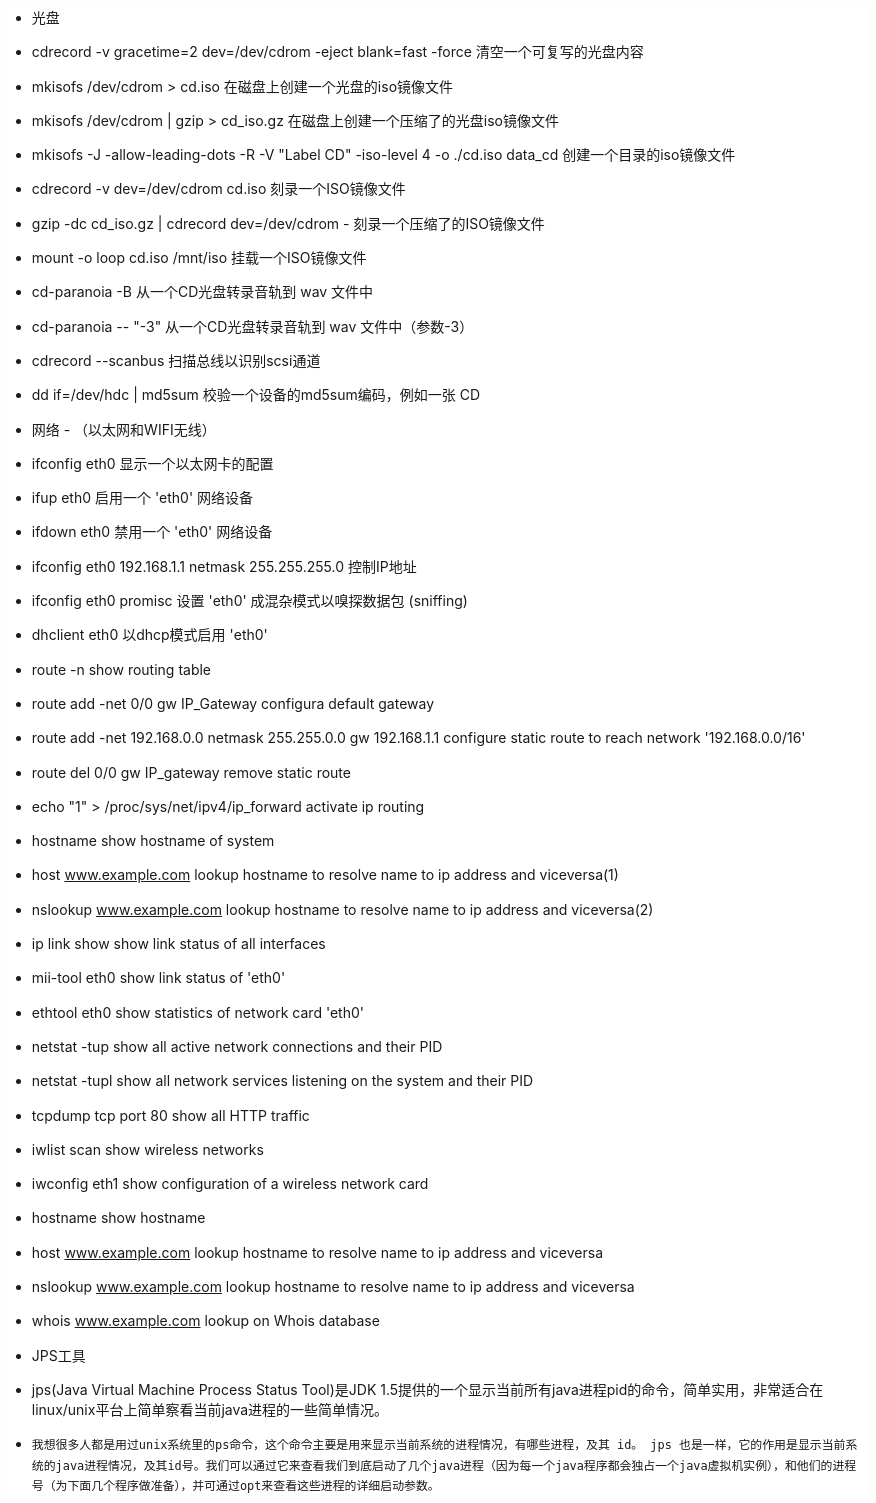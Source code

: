 

- 光盘
- cdrecord -v gracetime=2 dev=/dev/cdrom -eject blank=fast -force 清空一个可复写的光盘内容
- mkisofs /dev/cdrom > cd.iso 在磁盘上创建一个光盘的iso镜像文件
- mkisofs /dev/cdrom | gzip > cd_iso.gz 在磁盘上创建一个压缩了的光盘iso镜像文件
- mkisofs -J -allow-leading-dots -R -V "Label CD" -iso-level 4 -o ./cd.iso data_cd 创建一个目录的iso镜像文件
- cdrecord -v dev=/dev/cdrom cd.iso 刻录一个ISO镜像文件
- gzip -dc cd_iso.gz | cdrecord dev=/dev/cdrom - 刻录一个压缩了的ISO镜像文件
- mount -o loop cd.iso /mnt/iso 挂载一个ISO镜像文件
- cd-paranoia -B 从一个CD光盘转录音轨到 wav 文件中
- cd-paranoia -- "-3" 从一个CD光盘转录音轨到 wav 文件中（参数-3）
- cdrecord --scanbus 扫描总线以识别scsi通道
- dd if=/dev/hdc | md5sum 校验一个设备的md5sum编码，例如一张 CD



- 网络 - （以太网和WIFI无线）
- ifconfig eth0 显示一个以太网卡的配置
- ifup eth0 启用一个 'eth0' 网络设备
- ifdown eth0 禁用一个 'eth0' 网络设备
- ifconfig eth0 192.168.1.1 netmask 255.255.255.0 控制IP地址
- ifconfig eth0 promisc 设置 'eth0' 成混杂模式以嗅探数据包 (sniffing)
- dhclient eth0 以dhcp模式启用 'eth0'
- route -n show routing table
- route add -net 0/0 gw IP_Gateway configura default gateway
- route add -net 192.168.0.0 netmask 255.255.0.0 gw 192.168.1.1 configure static route to reach network '192.168.0.0/16'
- route del 0/0 gw IP_gateway remove static route
- echo "1" > /proc/sys/net/ipv4/ip_forward activate ip routing
- hostname show hostname of system
- host www.example.com lookup hostname to resolve name to ip address and viceversa(1)
- nslookup www.example.com lookup hostname to resolve name to ip address and viceversa(2)
- ip link show show link status of all interfaces
- mii-tool eth0 show link status of 'eth0'
- ethtool eth0 show statistics of network card 'eth0'
- netstat -tup show all active network connections and their PID
- netstat -tupl show all network services listening on the system and their PID
- tcpdump tcp port 80 show all HTTP traffic
- iwlist scan show wireless networks
- iwconfig eth1 show configuration of a wireless network card
- hostname show hostname
- host www.example.com lookup hostname to resolve name to ip address and viceversa
- nslookup www.example.com lookup hostname to resolve name to ip address and viceversa
- whois www.example.com lookup on Whois database



- JPS工具

- jps(Java Virtual Machine Process Status Tool)是JDK 1.5提供的一个显示当前所有java进程pid的命令，简单实用，非常适合在linux/unix平台上简单察看当前java进程的一些简单情况。

-     我想很多人都是用过unix系统里的ps命令，这个命令主要是用来显示当前系统的进程情况，有哪些进程，及其 id。 jps 也是一样，它的作用是显示当前系统的java进程情况，及其id号。我们可以通过它来查看我们到底启动了几个java进程（因为每一个java程序都会独占一个java虚拟机实例），和他们的进程号（为下面几个程序做准备），并可通过opt来查看这些进程的详细启动参数。
